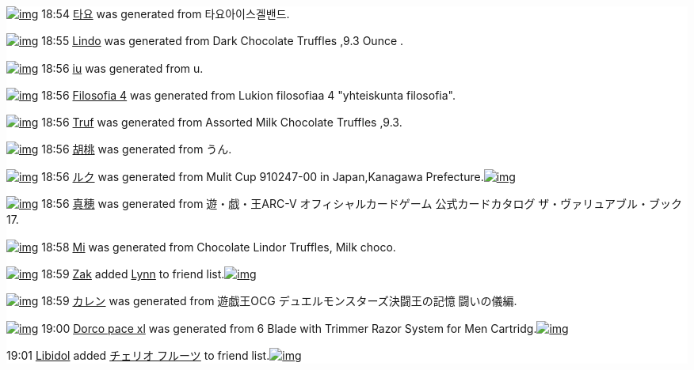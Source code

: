 [![img](http://www.deviantsart.com/3rpa8b3.png)](http://www.barcodekanojo.com/kanojo/3127286/%ED%83%80%EC%9A%94) 18:54 [타요](http://www.barcodekanojo.com/kanojo/3127286/%ED%83%80%EC%9A%94) was generated from 타요아이스겔밴드.

[![img](http://www.deviantsart.com/3b9qunr.png)](http://www.barcodekanojo.com/kanojo/3127287/Lindo) 18:55 [Lindo](http://www.barcodekanojo.com/kanojo/3127287/Lindo) was generated from Dark Chocolate Truffles ,9.3  Ounce .

[![img](http://www.deviantsart.com/hlf2dk.png)](http://www.barcodekanojo.com/kanojo/3127288/iu) 18:56 [iu](http://www.barcodekanojo.com/kanojo/3127288/iu) was generated from u.

[![img](http://www.deviantsart.com/1659g0f.png)](http://www.barcodekanojo.com/kanojo/3127289/Filosofia%204) 18:56 [Filosofia 4](http://www.barcodekanojo.com/kanojo/3127289/Filosofia%204) was generated from Lukion filosofiaa 4 "yhteiskunta filosofia".

[![img](http://www.deviantsart.com/1li68c8.png)](http://www.barcodekanojo.com/kanojo/3127290/Truf) 18:56 [Truf](http://www.barcodekanojo.com/kanojo/3127290/Truf) was generated from Assorted Milk Chocolate Truffles ,9.3.

[![img](http://www.deviantsart.com/1t0t65k.png)](http://www.barcodekanojo.com/kanojo/3127291/%E8%83%A1%E6%A1%83) 18:56 [胡桃](http://www.barcodekanojo.com/kanojo/3127291/%E8%83%A1%E6%A1%83) was generated from うん.

[![img](http://www.deviantsart.com/3j1m2rh.png)](http://www.barcodekanojo.com/kanojo/3127292/%E3%83%AB%E3%82%AF) 18:56 [ルク](http://www.barcodekanojo.com/kanojo/3127292/%E3%83%AB%E3%82%AF) was generated from Mulit Cup 910247-00 in Japan,Kanagawa Prefecture.[![img](http://www.deviantsart.com/hrag9f.jpeg)](http://www.barcodekanojo.com/product_images/barcode/5899501/1410774981/Mulit%20Cup%20910247-00.jpg)

[![img](http://www.deviantsart.com/3g21f1o.png)](http://www.barcodekanojo.com/kanojo/3127293/%E7%9C%9F%E7%A9%82) 18:56 [真穂](http://www.barcodekanojo.com/kanojo/3127293/%E7%9C%9F%E7%A9%82) was generated from 遊・戯・王ARC-V オフィシャルカードゲーム 公式カードカタログ ザ・ヴァリュアブル・ブック 17.

[![img](http://www.deviantsart.com/26hkq1g.png)](http://www.barcodekanojo.com/kanojo/3127294/Mi) 18:58 [Mi](http://www.barcodekanojo.com/kanojo/3127294/Mi) was generated from Chocolate Lindor Truffles,  Milk choco.

[![img](http://www.deviantsart.com/2dtl6i2.jpeg)](http://www.barcodekanojo.com/user/280625/Zak) 18:59 [Zak](http://www.barcodekanojo.com/user/280625/Zak) added [Lynn](http://www.barcodekanojo.com/kanojo/1923705/Lynn) to friend list.[![img](http://www.deviantsart.com/1psj75n.png)](http://www.barcodekanojo.com/kanojo/1923705/Lynn)

[![img](http://www.deviantsart.com/128m6ci.png)](http://www.barcodekanojo.com/kanojo/3127295/%E3%82%AB%E3%83%AC%E3%83%B3) 18:59 [カレン](http://www.barcodekanojo.com/kanojo/3127295/%E3%82%AB%E3%83%AC%E3%83%B3) was generated from 遊戯王OCG デュエルモンスターズ決闘王の記憶 闘いの儀編.

[![img](http://www.deviantsart.com/phjcl8.png)](http://www.barcodekanojo.com/kanojo/3127296/Dorco%20pace%20xl) 19:00 [Dorco pace xl](http://www.barcodekanojo.com/kanojo/3127296/Dorco%20pace%20xl) was generated from 6 Blade with Trimmer Razor System for Men Cartridg.[![img](http://www.deviantsart.com/3tj9lov.jpeg)](http://www.barcodekanojo.com/product_images/barcode/5899506/1410775182/6%20Blade%20with%20Trimmer%20Razor%20System%20for%20Men%20Cartridg.jpg)

19:01 [Libidol](http://www.barcodekanojo.com/user/470229/Libidol) added [チェリオ フルーツ](http://www.barcodekanojo.com/kanojo/2550468/%E3%83%81%E3%82%A7%E3%83%AA%E3%82%AA%20%E3%83%95%E3%83%AB%E3%83%BC%E3%83%84) to friend list.[![img](http://www.deviantsart.com/2boolg0.png)](http://www.barcodekanojo.com/kanojo/2550468/%E3%83%81%E3%82%A7%E3%83%AA%E3%82%AA%20%E3%83%95%E3%83%AB%E3%83%BC%E3%83%84)
